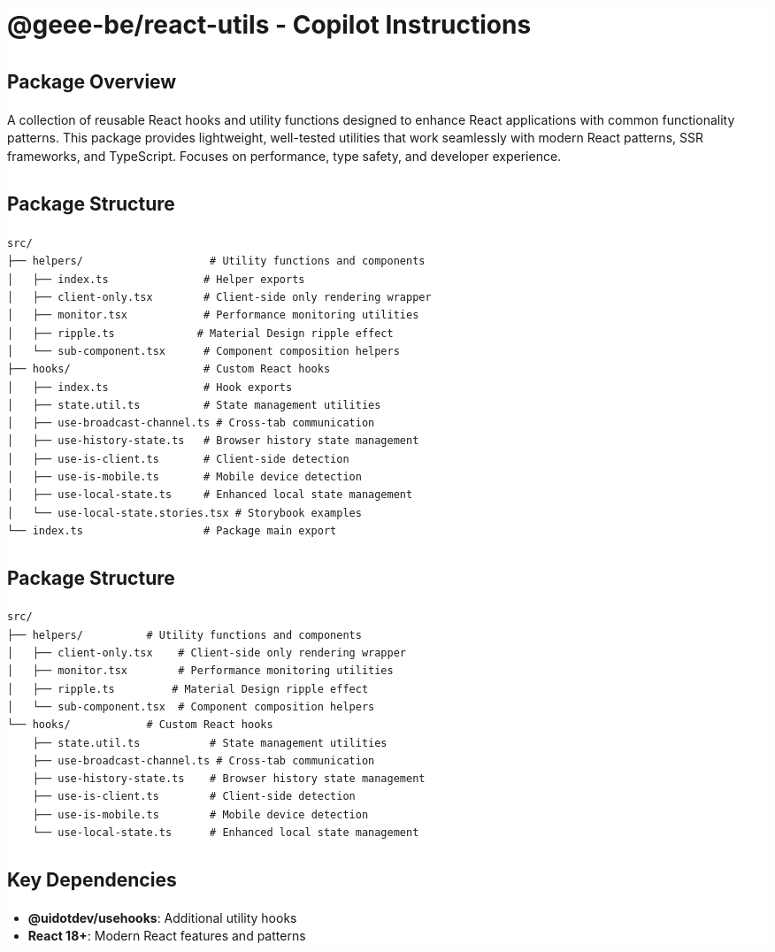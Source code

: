 # @geee-be/react-utils - Copilot Instructions

## Package Overview
A collection of reusable React hooks and utility functions designed to enhance React applications with common functionality patterns. This package provides lightweight, well-tested utilities that work seamlessly with modern React patterns, SSR frameworks, and TypeScript. Focuses on performance, type safety, and developer experience.

## Package Structure
```
src/
├── helpers/                    # Utility functions and components
│   ├── index.ts               # Helper exports
│   ├── client-only.tsx        # Client-side only rendering wrapper
│   ├── monitor.tsx            # Performance monitoring utilities
│   ├── ripple.ts             # Material Design ripple effect
│   └── sub-component.tsx      # Component composition helpers
├── hooks/                     # Custom React hooks
│   ├── index.ts               # Hook exports
│   ├── state.util.ts          # State management utilities
│   ├── use-broadcast-channel.ts # Cross-tab communication
│   ├── use-history-state.ts   # Browser history state management
│   ├── use-is-client.ts       # Client-side detection
│   ├── use-is-mobile.ts       # Mobile device detection
│   ├── use-local-state.ts     # Enhanced local state management
│   └── use-local-state.stories.tsx # Storybook examples
└── index.ts                   # Package main export
```

## Package Structure
```
src/
├── helpers/          # Utility functions and components
│   ├── client-only.tsx    # Client-side only rendering wrapper
│   ├── monitor.tsx        # Performance monitoring utilities
│   ├── ripple.ts         # Material Design ripple effect
│   └── sub-component.tsx  # Component composition helpers
└── hooks/            # Custom React hooks
    ├── state.util.ts           # State management utilities
    ├── use-broadcast-channel.ts # Cross-tab communication
    ├── use-history-state.ts    # Browser history state management
    ├── use-is-client.ts        # Client-side detection
    ├── use-is-mobile.ts        # Mobile device detection
    └── use-local-state.ts      # Enhanced local state management
```

## Key Dependencies
- **@uidotdev/usehooks**: Additional utility hooks
- **React 18+**: Modern React features and patterns
